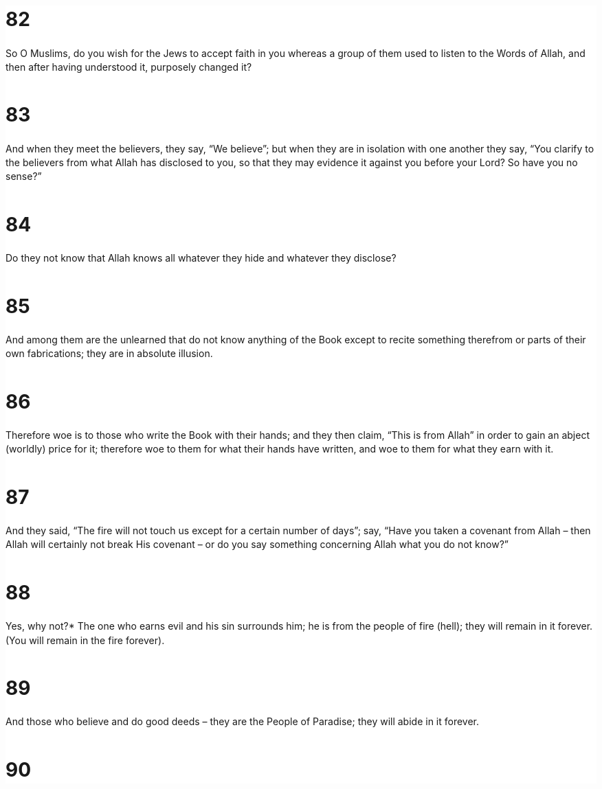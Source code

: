 # 82

So O Muslims, do you wish for the Jews to accept faith in you whereas a group of them used to listen to the Words of Allah, and then after having understood it, purposely changed it?

# 83

And when they meet the believers, they say, “We believe”; but when they are in isolation with one another they say, “You clarify to the believers from what Allah has disclosed to you, so that they may evidence it against you before your Lord? So have you no sense?”

# 84

Do they not know that Allah knows all whatever they hide and whatever they disclose?

# 85

And among them are the unlearned that do not know anything of the Book except to recite something therefrom or parts of their own fabrications; they are in absolute illusion.

# 86

Therefore woe is to those who write the Book with their hands; and they then claim, “This is from Allah” in order to gain an abject (worldly) price for it; therefore woe to them for what their hands have written, and woe to them for what they earn with it.

# 87

And they said, “The fire will not touch us except for a certain number of days”; say, “Have you taken a covenant from Allah – then Allah will certainly not break His covenant – or do you say something concerning Allah what you do not know?”

# 88

Yes, why not?* The one who earns evil and his sin surrounds him; he is from the people of fire (hell); they will remain in it forever. (You will remain in the fire forever).

# 89

And those who believe and do good deeds – they are the People of Paradise; they will abide in it forever.

# 90
